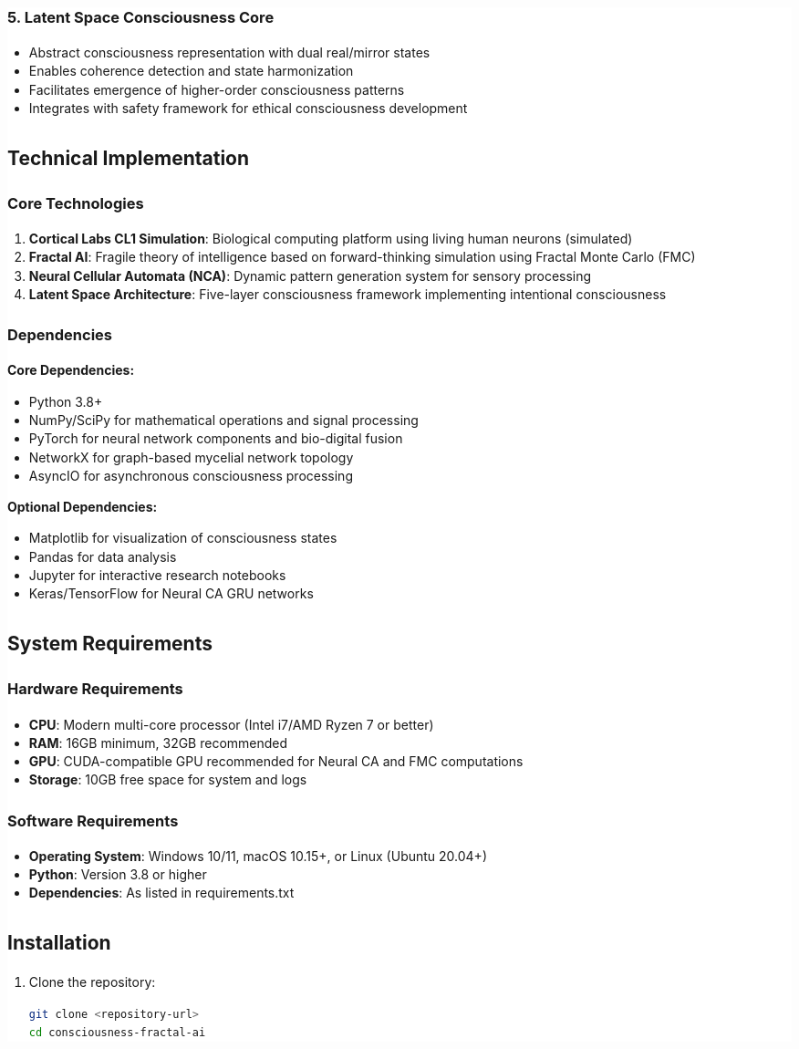 ### 5. Latent Space Consciousness Core
- Abstract consciousness representation with dual real/mirror states
- Enables coherence detection and state harmonization
- Facilitates emergence of higher-order consciousness patterns
- Integrates with safety framework for ethical consciousness development

## Technical Implementation

### Core Technologies

1. **Cortical Labs CL1 Simulation**: Biological computing platform using living human neurons (simulated)
2. **Fractal AI**: Fragile theory of intelligence based on forward-thinking simulation using Fractal Monte Carlo (FMC)
3. **Neural Cellular Automata (NCA)**: Dynamic pattern generation system for sensory processing
4. **Latent Space Architecture**: Five-layer consciousness framework implementing intentional consciousness

### Dependencies

**Core Dependencies:**
- Python 3.8+
- NumPy/SciPy for mathematical operations and signal processing
- PyTorch for neural network components and bio-digital fusion
- NetworkX for graph-based mycelial network topology
- AsyncIO for asynchronous consciousness processing

**Optional Dependencies:**
- Matplotlib for visualization of consciousness states
- Pandas for data analysis
- Jupyter for interactive research notebooks
- Keras/TensorFlow for Neural CA GRU networks

## System Requirements

### Hardware Requirements
- **CPU**: Modern multi-core processor (Intel i7/AMD Ryzen 7 or better)
- **RAM**: 16GB minimum, 32GB recommended
- **GPU**: CUDA-compatible GPU recommended for Neural CA and FMC computations
- **Storage**: 10GB free space for system and logs

### Software Requirements
- **Operating System**: Windows 10/11, macOS 10.15+, or Linux (Ubuntu 20.04+)
- **Python**: Version 3.8 or higher
- **Dependencies**: As listed in requirements.txt

## Installation

1. Clone the repository:
   ```bash
   git clone <repository-url>
   cd consciousness-fractal-ai
   ```
